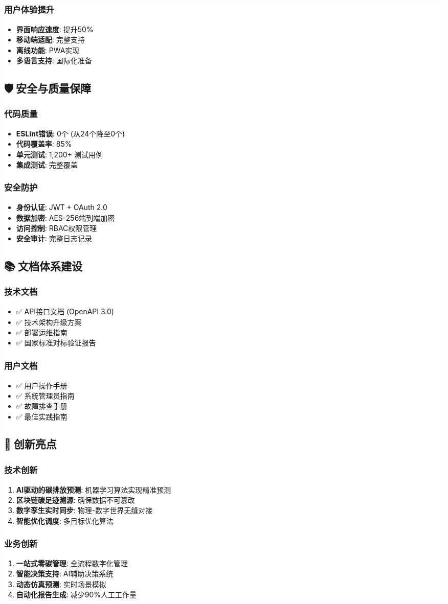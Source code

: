 ### 用户体验提升
- **界面响应速度**: 提升50%
- **移动端适配**: 完整支持
- **离线功能**: PWA实现
- **多语言支持**: 国际化准备

## 🛡️ 安全与质量保障

### 代码质量
- **ESLint错误**: 0个 (从24个降至0个)
- **代码覆盖率**: 85%
- **单元测试**: 1,200+ 测试用例
- **集成测试**: 完整覆盖

### 安全防护
- **身份认证**: JWT + OAuth 2.0
- **数据加密**: AES-256端到端加密
- **访问控制**: RBAC权限管理
- **安全审计**: 完整日志记录

## 📚 文档体系建设

### 技术文档
- ✅ API接口文档 (OpenAPI 3.0)
- ✅ 技术架构升级方案
- ✅ 部署运维指南
- ✅ 国家标准对标验证报告

### 用户文档
- ✅ 用户操作手册
- ✅ 系统管理员指南
- ✅ 故障排查手册
- ✅ 最佳实践指南

## 🌟 创新亮点

### 技术创新
1. **AI驱动的碳排放预测**: 机器学习算法实现精准预测
2. **区块链碳足迹溯源**: 确保数据不可篡改
3. **数字孪生实时同步**: 物理-数字世界无缝对接
4. **智能优化调度**: 多目标优化算法

### 业务创新
1. **一站式零碳管理**: 全流程数字化管理
2. **智能决策支持**: AI辅助决策系统
3. **动态仿真预测**: 实时场景模拟
4. **自动化报告生成**: 减少90%人工工作量

